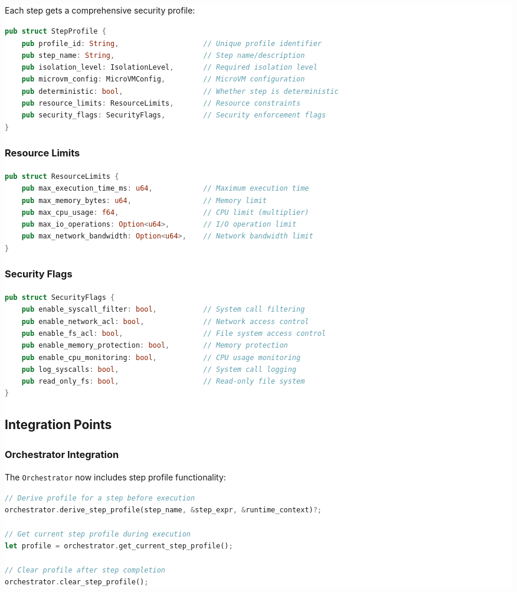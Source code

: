 Each step gets a comprehensive security profile:

```rust
pub struct StepProfile {
    pub profile_id: String,                    // Unique profile identifier
    pub step_name: String,                     // Step name/description
    pub isolation_level: IsolationLevel,       // Required isolation level
    pub microvm_config: MicroVMConfig,         // MicroVM configuration
    pub deterministic: bool,                   // Whether step is deterministic
    pub resource_limits: ResourceLimits,       // Resource constraints
    pub security_flags: SecurityFlags,         // Security enforcement flags
}
```

### Resource Limits

```rust
pub struct ResourceLimits {
    pub max_execution_time_ms: u64,            // Maximum execution time
    pub max_memory_bytes: u64,                 // Memory limit
    pub max_cpu_usage: f64,                    // CPU limit (multiplier)
    pub max_io_operations: Option<u64>,        // I/O operation limit
    pub max_network_bandwidth: Option<u64>,    // Network bandwidth limit
}
```

### Security Flags

```rust
pub struct SecurityFlags {
    pub enable_syscall_filter: bool,           // System call filtering
    pub enable_network_acl: bool,              // Network access control
    pub enable_fs_acl: bool,                   // File system access control
    pub enable_memory_protection: bool,        // Memory protection
    pub enable_cpu_monitoring: bool,           // CPU usage monitoring
    pub log_syscalls: bool,                    // System call logging
    pub read_only_fs: bool,                    // Read-only file system
}
```

## Integration Points

### Orchestrator Integration

The `Orchestrator` now includes step profile functionality:

```rust
// Derive profile for a step before execution
orchestrator.derive_step_profile(step_name, &step_expr, &runtime_context)?;

// Get current step profile during execution
let profile = orchestrator.get_current_step_profile();

// Clear profile after step completion
orchestrator.clear_step_profile();
```
